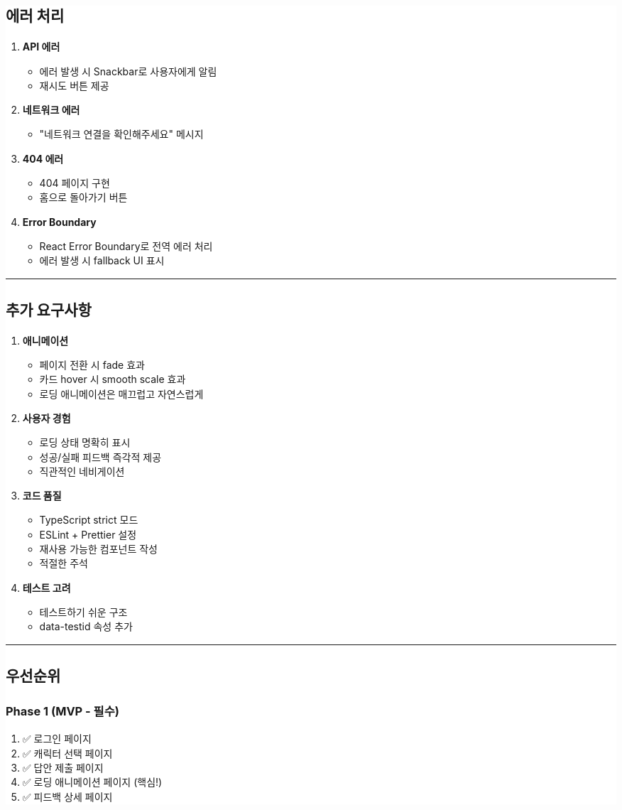 
## 에러 처리

1. **API 에러**
   - 에러 발생 시 Snackbar로 사용자에게 알림
   - 재시도 버튼 제공

2. **네트워크 에러**
   - "네트워크 연결을 확인해주세요" 메시지

3. **404 에러**
   - 404 페이지 구현
   - 홈으로 돌아가기 버튼

4. **Error Boundary**
   - React Error Boundary로 전역 에러 처리
   - 에러 발생 시 fallback UI 표시

---

## 추가 요구사항

1. **애니메이션**
   - 페이지 전환 시 fade 효과
   - 카드 hover 시 smooth scale 효과
   - 로딩 애니메이션은 매끄럽고 자연스럽게

2. **사용자 경험**
   - 로딩 상태 명확히 표시
   - 성공/실패 피드백 즉각적 제공
   - 직관적인 네비게이션

3. **코드 품질**
   - TypeScript strict 모드
   - ESLint + Prettier 설정
   - 재사용 가능한 컴포넌트 작성
   - 적절한 주석

4. **테스트 고려**
   - 테스트하기 쉬운 구조
   - data-testid 속성 추가

---

## 우선순위

### Phase 1 (MVP - 필수)
1. ✅ 로그인 페이지
2. ✅ 캐릭터 선택 페이지
3. ✅ 답안 제출 페이지
4. ✅ 로딩 애니메이션 페이지 (핵심!)
5. ✅ 피드백 상세 페이지
